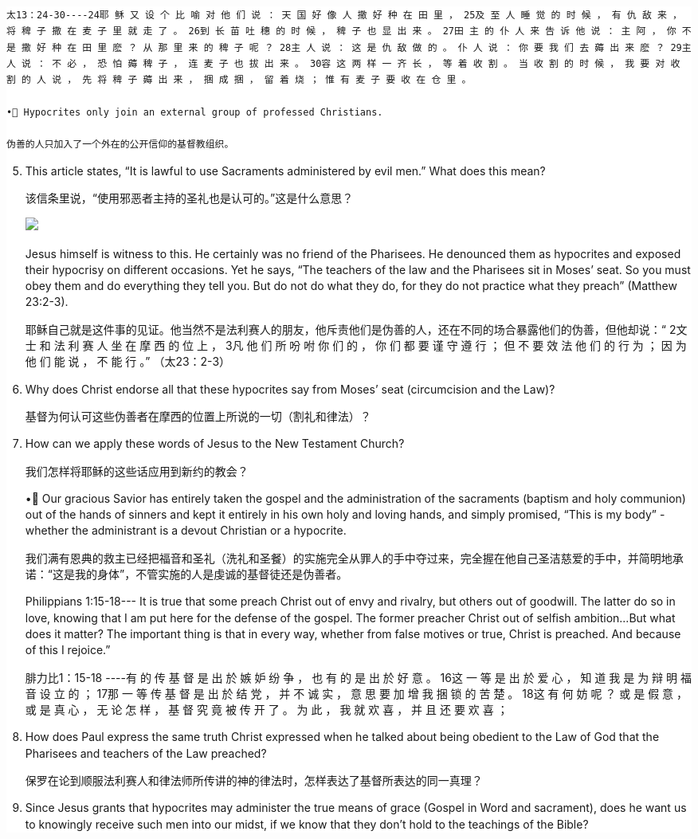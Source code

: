     太13：24-30----24耶 稣 又 设 个 比 喻 对 他 们 说 ： 天 国 好 像 人 撒 好 种 在 田 里 ， 25及 至 人 睡 觉 的 时 候 ， 有 仇 敌 来 ， 将 稗 子 撒 在 麦 子 里 就 走 了 。 26到 长 苗 吐 穗 的 时 候 ， 稗 子 也 显 出 来 。 27田 主 的 仆 人 来 告 诉 他 说 ： 主 阿 ， 你 不 是 撒 好 种 在 田 里 麽 ？ 从 那 里 来 的 稗 子 呢 ？ 28主 人 说 ： 这 是 仇 敌 做 的 。 仆 人 说 ： 你 要 我 们 去 薅 出 来 麽 ？ 29主 人 说 ： 不 必 ， 恐 怕 薅 稗 子 ， 连 麦 子 也 拔 出 来 。 30容 这 两 样 一 齐 长 ， 等 着 收 割 。 当 收 割 的 时 候 ， 我 要 对 收 割 的 人 说 ， 先 将 稗 子 薅 出 来 ， 捆 成 捆 ， 留 着 烧 ； 惟 有 麦 子 要 收 在 仓 里 。

    • Hypocrites only join an external group of professed Christians.

    伪善的人只加入了一个外在的公开信仰的基督教组织。

5. This article states, “It is lawful to use Sacraments administered by evil men.” What does this mean?

    该信条里说，“使用邪恶者主持的圣礼也是认可的。”这是什么意思？

    ![](/images/note/ags/13-2.jpg#right)

    Jesus himself is witness to this. He certainly was no friend of the Pharisees. He denounced them as hypocrites and exposed their hypocrisy on different occasions. Yet he says, “The teachers of the law and the Pharisees sit in Moses’ seat. So you must obey them and do everything they tell you. But do not do what they do, for they do not practice what they preach” (Matthew 23:2-3).

    耶稣自己就是这件事的见证。他当然不是法利赛人的朋友，他斥责他们是伪善的人，还在不同的场合暴露他们的伪善，但他却说：“ 2文 士 和 法 利 赛 人 坐 在 摩 西 的 位 上 ， 3凡 他 们 所 吩 咐 你 们 的 ， 你 们 都 要 谨 守 遵 行 ； 但 不 要 效 法 他 们 的 行 为 ； 因 为 他 们 能 说 ， 不 能 行 。” （太23：2-3）

6. Why does Christ endorse all that these hypocrites say from Moses’ seat (circumcision and the Law)?

    基督为何认可这些伪善者在摩西的位置上所说的一切（割礼和律法）？

7. How can we apply these words of Jesus to the New Testament Church?

    我们怎样将耶稣的这些话应用到新约的教会？

    • Our gracious Savior has entirely taken the gospel and the administration of the sacraments (baptism and holy communion) out of the hands of sinners and kept it entirely in his own holy and loving hands, and simply promised, “This is my body” - whether the administrant is a devout Christian or a hypocrite.

    我们满有恩典的救主已经把福音和圣礼（洗礼和圣餐）的实施完全从罪人的手中夺过来，完全握在他自己圣洁慈爱的手中，并简明地承诺：“这是我的身体”，不管实施的人是虔诚的基督徒还是伪善者。

    Philippians 1:15-18--- It is true that some preach Christ out of envy and rivalry, but others out of goodwill. The latter do so in love, knowing that I am put here for the defense of the gospel. The former preacher Christ out of selfish ambition...But what does it matter? The important thing is that in every way, whether from false motives or true, Christ is preached. And because of this I rejoice.”

    腓力比1：15-18 ----有 的 传 基 督 是 出 於 嫉 妒 纷 争 ， 也 有 的 是 出 於 好 意 。 16这 一 等 是 出 於 爱 心 ， 知 道 我 是 为 辩 明 福 音 设 立 的 ； 17那 一 等 传 基 督 是 出 於 结 党 ， 并 不 诚 实 ， 意 思 要 加 增 我 捆 锁 的 苦 楚 。 18这 有 何 妨 呢 ？ 或 是 假 意 ， 或 是 真 心 ， 无 论 怎 样 ， 基 督 究 竟 被 传 开 了 。 为 此 ， 我 就 欢 喜 ， 并 且 还 要 欢 喜 ；

8. How does Paul express the same truth Christ expressed when he talked about being obedient to the Law of God that the Pharisees and teachers of the Law preached?

    保罗在论到顺服法利赛人和律法师所传讲的神的律法时，怎样表达了基督所表达的同一真理？

9. Since Jesus grants that hypocrites may administer the true means of grace (Gospel in Word and sacrament), does he want us to knowingly receive such men into our midst, if we know that they don’t hold to the teachings of the Bible?
